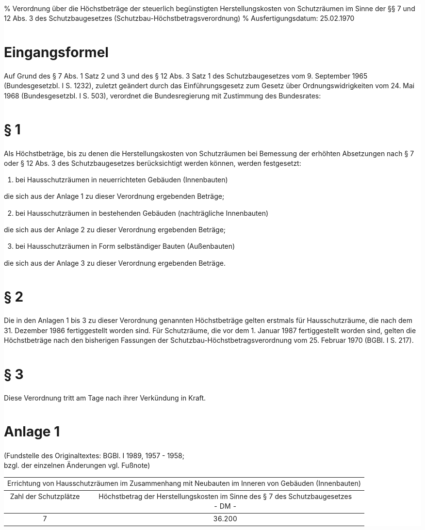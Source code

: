 % Verordnung über die Höchstbeträge der steuerlich begünstigten Herstellungskosten von Schutzräumen im Sinne der §§ 7 und 12 Abs. 3 des Schutzbaugesetzes  (Schutzbau-Höchstbetragsverordnung)
% Ausfertigungsdatum: 25.02.1970
 
# Eingangsformel

Auf Grund des § 7 Abs. 1 Satz 2 und 3 und des § 12 Abs. 3 Satz 1 des Schutzbaugesetzes vom 9. September 1965 (Bundesgesetzbl. I S. 1232), zuletzt geändert durch das Einführungsgesetz zum Gesetz über Ordnungswidrigkeiten vom 24. Mai 1968 (Bundesgesetzbl. I S. 503), verordnet die Bundesregierung mit Zustimmung des Bundesrates:

# § 1

Als Höchstbeträge, bis zu denen die Herstellungskosten von Schutzräumen bei Bemessung der erhöhten Absetzungen nach § 7 oder § 12 Abs. 3 des Schutzbaugesetzes berücksichtigt werden können, werden festgesetzt:

1. bei Hausschutzräumen in neuerrichteten Gebäuden (Innenbauten)

die sich aus der Anlage 1 zu dieser Verordnung ergebenden Beträge;

2. bei Hausschutzräumen in bestehenden Gebäuden (nachträgliche Innenbauten)

die sich aus der Anlage 2 zu dieser Verordnung ergebenden Beträge;

3. bei Hausschutzräumen in Form selbständiger Bauten (Außenbauten)

die sich aus der Anlage 3 zu dieser Verordnung ergebenden Beträge.

# § 2

Die in den Anlagen 1 bis 3 zu dieser Verordnung genannten Höchstbeträge gelten erstmals für Hausschutzräume, die nach dem 31. Dezember 1986 fertiggestellt worden sind. Für Schutzräume, die vor dem 1. Januar 1987 fertiggestellt worden sind, gelten die Höchstbeträge nach den bisherigen Fassungen der Schutzbau-Höchstbetragsverordnung vom 25. Februar 1970 (BGBl. I S. 217).

# § 3

Diese Verordnung tritt am Tage nach ihrer Verkündung in Kraft.

# Anlage 1

(Fundstelle des Originaltextes: BGBl. I 1989, 1957 - 1958;  
bzgl. der einzelnen Änderungen vgl. Fußnote)

  

<table style="border: none;">
<tbody>
<tr class="odd" style="border-bottom: 0.5pt solid ; ">
<td colspan="3" style="text-align: left; border-bottom: 0.5pt solid;">Errichtung von Hausschutzräumen im Zusammenhang mit Neubauten im Inneren von Gebäuden (Innenbauten)</td>
</tr>
<tr class="even" style="border-bottom: 0.5pt solid ; ">
<td style="text-align: center; border-bottom: 0.5pt solid;">Zahl der Schutzplätze</td>
<td colspan="2" style="text-align: center; border-bottom: 0.5pt solid;">Höchstbetrag der Herstellungskosten im Sinne des § 7 des Schutzbaugesetzes<br />
- DM -</td>
</tr>
<tr class="odd">
<td style="text-align: center;">7</td>
<td colspan="2" style="text-align: center;">36.200</td>
</tr>
<tr class="even">